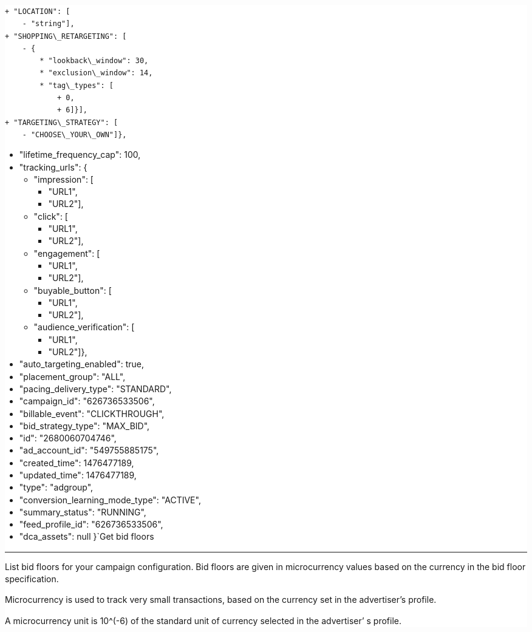	+ "LOCATION": [
		- "string"],
	+ "SHOPPING\_RETARGETING": [
		- {
			* "lookback\_window": 30,
			* "exclusion\_window": 14,
			* "tag\_types": [
				+ 0,
				+ 6]}],
	+ "TARGETING\_STRATEGY": [
		- "CHOOSE\_YOUR\_OWN"]},
* "lifetime\_frequency\_cap": 100,
* "tracking\_urls": {
	+ "impression": [
		- "URL1",
		- "URL2"],
	+ "click": [
		- "URL1",
		- "URL2"],
	+ "engagement": [
		- "URL1",
		- "URL2"],
	+ "buyable\_button": [
		- "URL1",
		- "URL2"],
	+ "audience\_verification": [
		- "URL1",
		- "URL2"]},
* "auto\_targeting\_enabled": true,
* "placement\_group": "ALL",
* "pacing\_delivery\_type": "STANDARD",
* "campaign\_id": "626736533506",
* "billable\_event": "CLICKTHROUGH",
* "bid\_strategy\_type": "MAX\_BID",
* "id": "2680060704746",
* "ad\_account\_id": "549755885175",
* "created\_time": 1476477189,
* "updated\_time": 1476477189,
* "type": "adgroup",
* "conversion\_learning\_mode\_type": "ACTIVE",
* "summary\_status": "RUNNING",
* "feed\_profile\_id": "626736533506",
* "dca\_assets": null
}`Get bid floors
--------------
List bid floors for your campaign configuration. Bid floors are given in microcurrency values based on the currency in the bid floor specification. 

Microcurrency is used to track very small transactions, based on the currency set in the advertiser’s profile.

A microcurrency unit is 10^(-6) of the standard unit of currency selected in the advertiser’ s profile.
